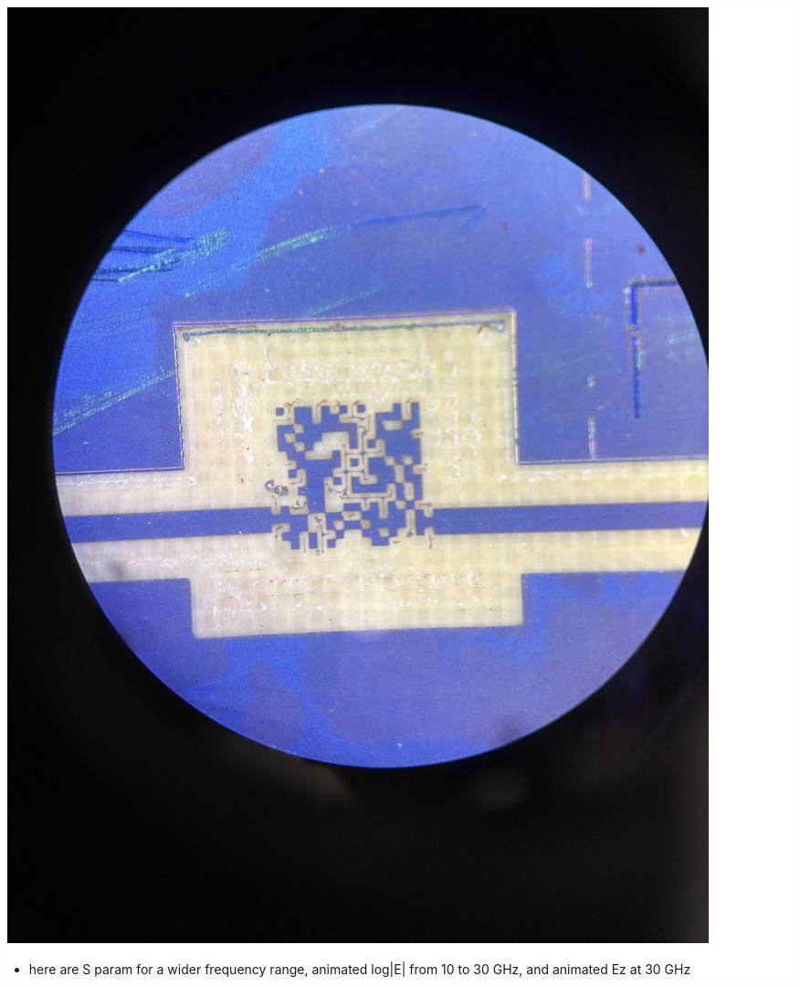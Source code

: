    ![20250625_194745_0.jpg](/assets/images/2025/20250330_20250628/20250625_194745_0.jpg)
   - here are S param for a wider frequency range, animated log|E| from 10 to 30 GHz, and animated Ez at 30 GHz